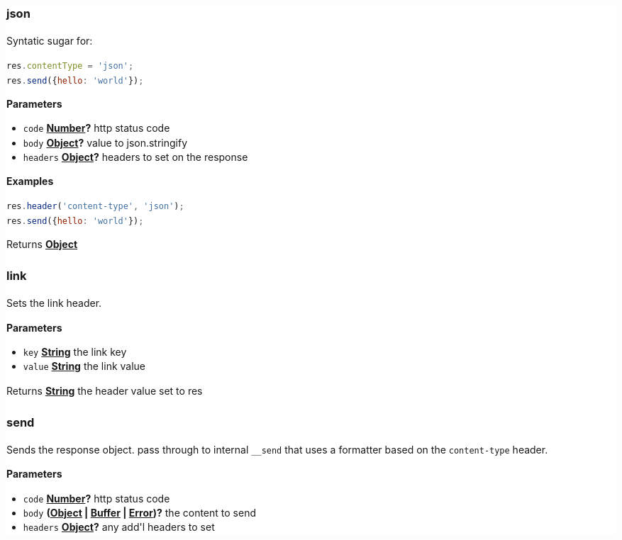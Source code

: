 ### json

Syntatic sugar for:

```js
res.contentType = 'json';
res.send({hello: 'world'});
```

**Parameters**

-   `code` **[Number](https://developer.mozilla.org/en-US/docs/Web/JavaScript/Reference/Global_Objects/Number)?** http status code
-   `body` **[Object](https://developer.mozilla.org/en-US/docs/Web/JavaScript/Reference/Global_Objects/Object)?** value to json.stringify
-   `headers` **[Object](https://developer.mozilla.org/en-US/docs/Web/JavaScript/Reference/Global_Objects/Object)?** headers to set on the response

**Examples**

```javascript
res.header('content-type', 'json');
res.send({hello: 'world'});
```

Returns **[Object](https://developer.mozilla.org/en-US/docs/Web/JavaScript/Reference/Global_Objects/Object)** 

### link

Sets the link header.

**Parameters**

-   `key` **[String](https://developer.mozilla.org/en-US/docs/Web/JavaScript/Reference/Global_Objects/String)** the link key
-   `value` **[String](https://developer.mozilla.org/en-US/docs/Web/JavaScript/Reference/Global_Objects/String)** the link value

Returns **[String](https://developer.mozilla.org/en-US/docs/Web/JavaScript/Reference/Global_Objects/String)** the header value set to res

### send

Sends the response object. pass through to internal `__send` that uses a
formatter based on the `content-type` header.

**Parameters**

-   `code` **[Number](https://developer.mozilla.org/en-US/docs/Web/JavaScript/Reference/Global_Objects/Number)?** http status code
-   `body` **([Object](https://developer.mozilla.org/en-US/docs/Web/JavaScript/Reference/Global_Objects/Object) \| [Buffer](https://nodejs.org/api/buffer.html) \| [Error](https://developer.mozilla.org/en-US/docs/Web/JavaScript/Reference/Global_Objects/Error))?** the content to send
-   `headers` **[Object](https://developer.mozilla.org/en-US/docs/Web/JavaScript/Reference/Global_Objects/Object)?** any add'l headers to set

